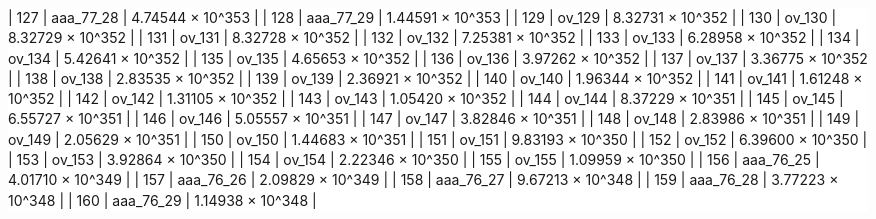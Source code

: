 | 127 | aaa_77_28 | 4.74544 × 10^353 |
| 128 | aaa_77_29 | 1.44591 × 10^353 |
| 129 | ov_129 | 8.32731 × 10^352 |
| 130 | ov_130 | 8.32729 × 10^352 |
| 131 | ov_131 | 8.32728 × 10^352 |
| 132 | ov_132 | 7.25381 × 10^352 |
| 133 | ov_133 | 6.28958 × 10^352 |
| 134 | ov_134 | 5.42641 × 10^352 |
| 135 | ov_135 | 4.65653 × 10^352 |
| 136 | ov_136 | 3.97262 × 10^352 |
| 137 | ov_137 | 3.36775 × 10^352 |
| 138 | ov_138 | 2.83535 × 10^352 |
| 139 | ov_139 | 2.36921 × 10^352 |
| 140 | ov_140 | 1.96344 × 10^352 |
| 141 | ov_141 | 1.61248 × 10^352 |
| 142 | ov_142 | 1.31105 × 10^352 |
| 143 | ov_143 | 1.05420 × 10^352 |
| 144 | ov_144 | 8.37229 × 10^351 |
| 145 | ov_145 | 6.55727 × 10^351 |
| 146 | ov_146 | 5.05557 × 10^351 |
| 147 | ov_147 | 3.82846 × 10^351 |
| 148 | ov_148 | 2.83986 × 10^351 |
| 149 | ov_149 | 2.05629 × 10^351 |
| 150 | ov_150 | 1.44683 × 10^351 |
| 151 | ov_151 | 9.83193 × 10^350 |
| 152 | ov_152 | 6.39600 × 10^350 |
| 153 | ov_153 | 3.92864 × 10^350 |
| 154 | ov_154 | 2.22346 × 10^350 |
| 155 | ov_155 | 1.09959 × 10^350 |
| 156 | aaa_76_25 | 4.01710 × 10^349 |
| 157 | aaa_76_26 | 2.09829 × 10^349 |
| 158 | aaa_76_27 | 9.67213 × 10^348 |
| 159 | aaa_76_28 | 3.77223 × 10^348 |
| 160 | aaa_76_29 | 1.14938 × 10^348 |
